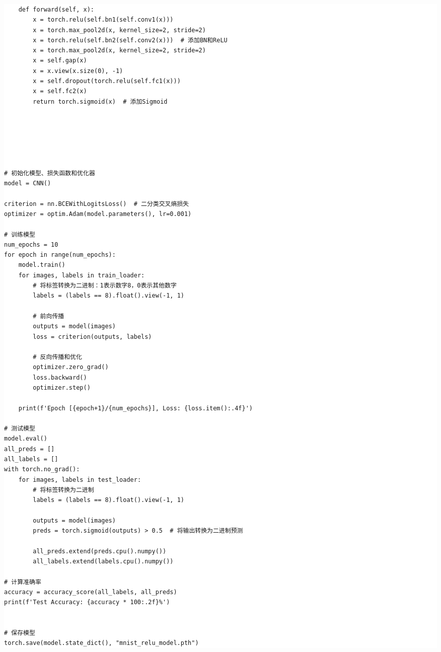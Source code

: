 ```
    def forward(self, x):
        x = torch.relu(self.bn1(self.conv1(x)))
        x = torch.max_pool2d(x, kernel_size=2, stride=2)
        x = torch.relu(self.bn2(self.conv2(x)))  # 添加BN和ReLU
        x = torch.max_pool2d(x, kernel_size=2, stride=2)
        x = self.gap(x)
        x = x.view(x.size(0), -1)
        x = self.dropout(torch.relu(self.fc1(x)))
        x = self.fc2(x)
        return torch.sigmoid(x)  # 添加Sigmoid
    
    
    

    
    
# 初始化模型、损失函数和优化器
model = CNN()

criterion = nn.BCEWithLogitsLoss()  # 二分类交叉熵损失
optimizer = optim.Adam(model.parameters(), lr=0.001)

# 训练模型
num_epochs = 10
for epoch in range(num_epochs):
    model.train()
    for images, labels in train_loader:
        # 将标签转换为二进制：1表示数字8，0表示其他数字
        labels = (labels == 8).float().view(-1, 1)
        
        # 前向传播
        outputs = model(images)
        loss = criterion(outputs, labels)
        
        # 反向传播和优化
        optimizer.zero_grad()
        loss.backward()
        optimizer.step()
    
    print(f'Epoch [{epoch+1}/{num_epochs}], Loss: {loss.item():.4f}')

# 测试模型
model.eval()
all_preds = []
all_labels = []
with torch.no_grad():
    for images, labels in test_loader:
        # 将标签转换为二进制
        labels = (labels == 8).float().view(-1, 1)
        
        outputs = model(images)
        preds = torch.sigmoid(outputs) > 0.5  # 将输出转换为二进制预测
        
        all_preds.extend(preds.cpu().numpy())
        all_labels.extend(labels.cpu().numpy())

# 计算准确率
accuracy = accuracy_score(all_labels, all_preds)
print(f'Test Accuracy: {accuracy * 100:.2f}%')


# 保存模型
torch.save(model.state_dict(), "mnist_relu_model.pth")
```